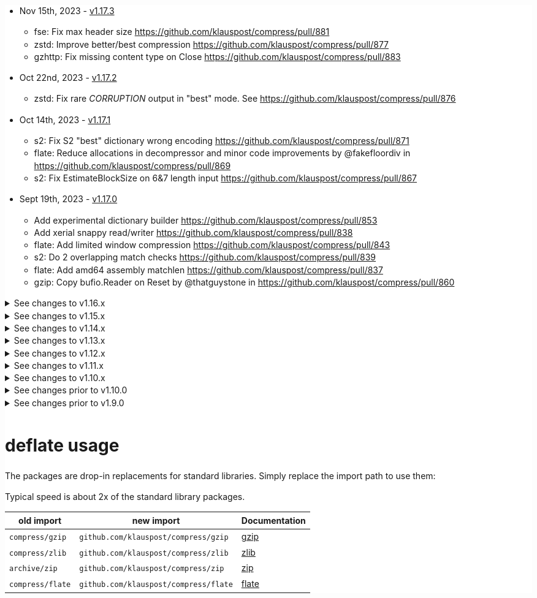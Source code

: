 - Nov 15th, 2023 - [v1.17.3](https://github.com/klauspost/compress/releases/tag/v1.17.3)
  - fse: Fix max header size https://github.com/klauspost/compress/pull/881
  - zstd: Improve better/best compression https://github.com/klauspost/compress/pull/877
  - gzhttp: Fix missing content type on Close https://github.com/klauspost/compress/pull/883

- Oct 22nd, 2023 - [v1.17.2](https://github.com/klauspost/compress/releases/tag/v1.17.2)
  - zstd: Fix rare _CORRUPTION_ output in "best" mode. See https://github.com/klauspost/compress/pull/876

- Oct 14th, 2023 - [v1.17.1](https://github.com/klauspost/compress/releases/tag/v1.17.1)
  - s2: Fix S2 "best" dictionary wrong encoding https://github.com/klauspost/compress/pull/871
  - flate: Reduce allocations in decompressor and minor code improvements by @fakefloordiv in https://github.com/klauspost/compress/pull/869
  - s2: Fix EstimateBlockSize on 6&7 length input https://github.com/klauspost/compress/pull/867

- Sept 19th, 2023 - [v1.17.0](https://github.com/klauspost/compress/releases/tag/v1.17.0)
  - Add experimental dictionary builder https://github.com/klauspost/compress/pull/853
  - Add xerial snappy read/writer https://github.com/klauspost/compress/pull/838
  - flate: Add limited window compression https://github.com/klauspost/compress/pull/843
  - s2: Do 2 overlapping match checks https://github.com/klauspost/compress/pull/839
  - flate: Add amd64 assembly matchlen https://github.com/klauspost/compress/pull/837
  - gzip: Copy bufio.Reader on Reset by @thatguystone in https://github.com/klauspost/compress/pull/860

<details><summary>See changes to v1.16.x</summary></details>

<details><summary>See changes to v1.15.x</summary></details>

<details><summary>See changes to v1.14.x</summary></details>

<details><summary>See changes to v1.13.x</summary></details>

<details><summary>See changes to v1.12.x</summary></details>

<details><summary>See changes to v1.11.x</summary></details>

<details><summary>See changes to v1.10.x</summary></details>

<details><summary>See changes prior to v1.10.0</summary></details>

<details><summary>See changes prior to v1.9.0</summary></details>

# deflate usage

The packages are drop-in replacements for standard libraries. Simply replace the import path to use them:

Typical speed is about 2x of the standard library packages.

| old import       | new import                            | Documentation                                                           |
| ---------------- | ------------------------------------- | ----------------------------------------------------------------------- |
| `compress/gzip`  | `github.com/klauspost/compress/gzip`  | [gzip](https://pkg.go.dev/github.com/klauspost/compress/gzip?tab=doc)   |
| `compress/zlib`  | `github.com/klauspost/compress/zlib`  | [zlib](https://pkg.go.dev/github.com/klauspost/compress/zlib?tab=doc)   |
| `archive/zip`    | `github.com/klauspost/compress/zip`   | [zip](https://pkg.go.dev/github.com/klauspost/compress/zip?tab=doc)     |
| `compress/flate` | `github.com/klauspost/compress/flate` | [flate](https://pkg.go.dev/github.com/klauspost/compress/flate?tab=doc) |
